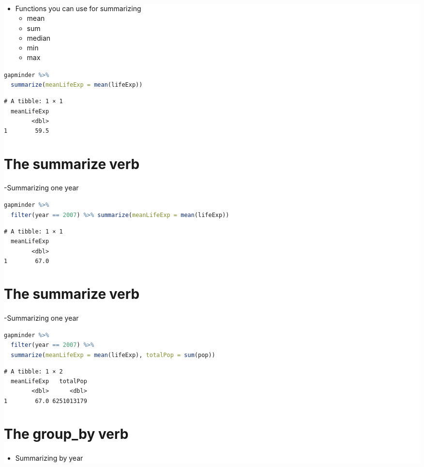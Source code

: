 - Functions you can use for summarizing
    - mean
    - sum
    - median
    - min
    - max


```r
gapminder %>%
  summarize(meanLifeExp = mean(lifeExp))
```

```
# A tibble: 1 × 1
  meanLifeExp
        <dbl>
1        59.5
```

The summarize verb
========================================================
 -Summarizing one year


```r
gapminder %>%
  filter(year == 2007) %>% summarize(meanLifeExp = mean(lifeExp))
```

```
# A tibble: 1 × 1
  meanLifeExp
        <dbl>
1        67.0
```


The summarize verb
========================================================
 -Summarizing one year


```r
gapminder %>%
  filter(year == 2007) %>% 
  summarize(meanLifeExp = mean(lifeExp), totalPop = sum(pop))
```

```
# A tibble: 1 × 2
  meanLifeExp   totalPop
        <dbl>      <dbl>
1        67.0 6251013179
```

The group_by verb
======================================================== 

- Summarizing by year
